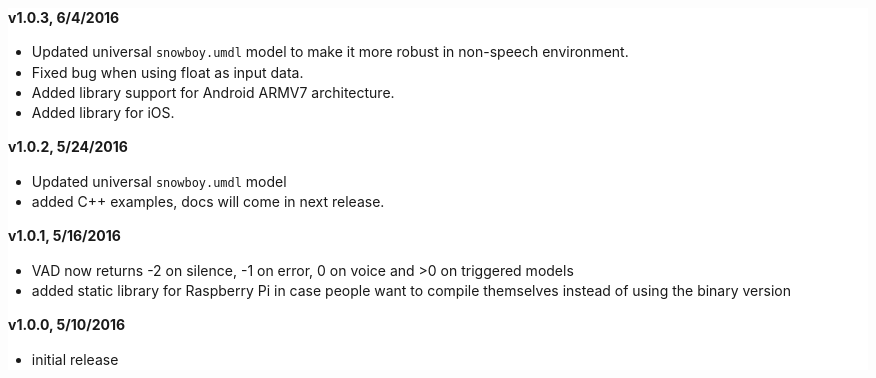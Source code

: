 **v1.0.3, 6/4/2016**

* Updated universal `snowboy.umdl` model to make it more robust in non-speech environment.
* Fixed bug when using float as input data.
* Added library support for Android ARMV7 architecture.
* Added library for iOS.

**v1.0.2, 5/24/2016**

* Updated universal `snowboy.umdl` model
* added C++ examples, docs will come in next release.

**v1.0.1, 5/16/2016**

* VAD now returns -2 on silence, -1 on error, 0 on voice and >0 on triggered models
* added static library for Raspberry Pi in case people want to compile themselves instead of using the binary version

**v1.0.0, 5/10/2016**

* initial release
